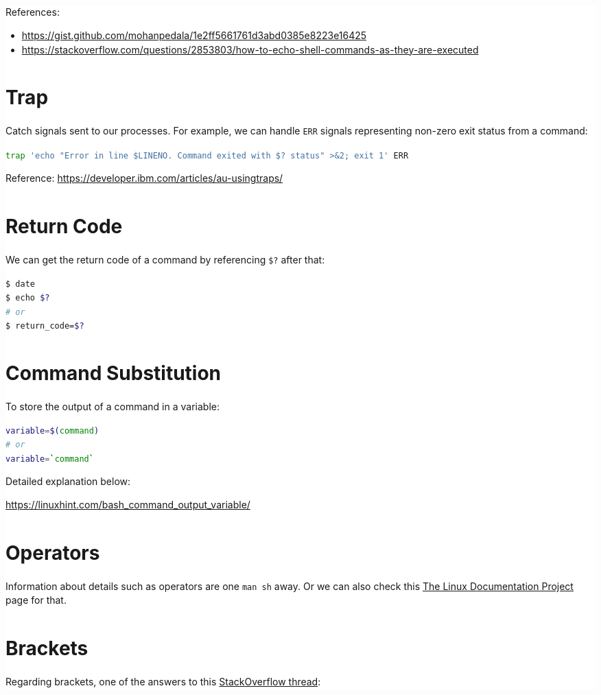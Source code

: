 <span class="info-source">References:</span>
- <span class="info-source"><https://gist.github.com/mohanpedala/1e2ff5661761d3abd0385e8223e16425></span>
- <span class="info-source"><https://stackoverflow.com/questions/2853803/how-to-echo-shell-commands-as-they-are-executed></span>

# Trap

Catch signals sent to our processes. For example, we can handle `ERR` signals representing non-zero exit status from a command:

```bash
trap 'echo "Error in line $LINENO. Command exited with $? status" >&2; exit 1' ERR
```

<span class="info-source">Reference: <https://developer.ibm.com/articles/au-usingtraps/></span>

# Return Code

We can get the return code of a command by referencing `$?` after that:

```bash
$ date
$ echo $?
# or
$ return_code=$?
```

# Command Substitution

To store the output of a command in a variable:

```bash
variable=$(command)
# or
variable=`command`
```

Detailed explanation below:

<span class="info-source"><https://linuxhint.com/bash_command_output_variable/></span>

# Operators

Information about details such as operators are one `man sh` away. Or we can also check this
[The Linux Documentation Project](https://tldp.org/LDP/abs/html/comparison-ops.html) page for that.

# Brackets

Regarding brackets, one of the answers to this [StackOverflow thread](https://stackoverflow.com/questions/31255699/double-parenthesis-with-and-without-dollar/31255942):
